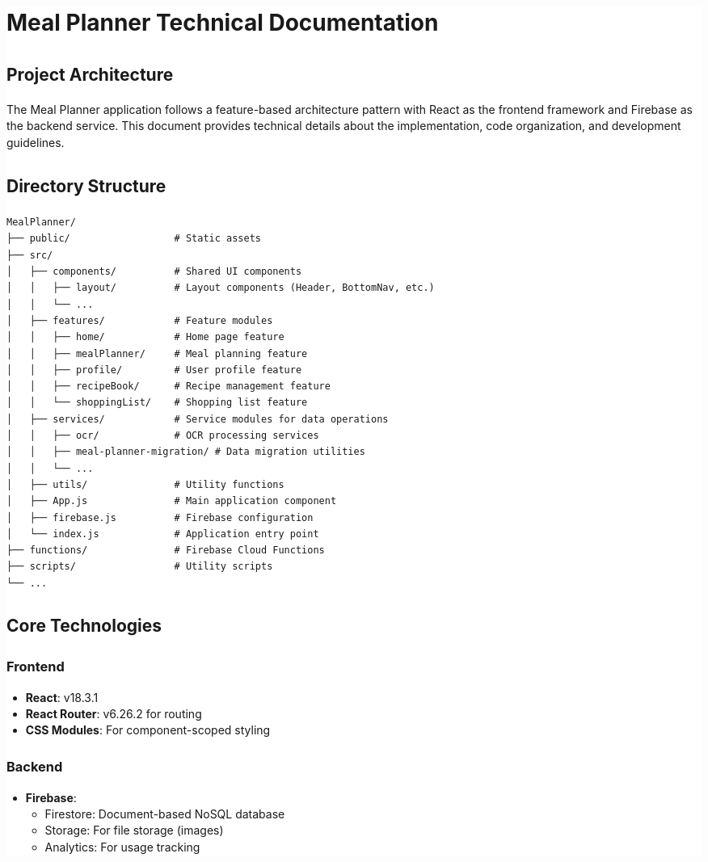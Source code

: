 # Meal Planner Technical Documentation

## Project Architecture

The Meal Planner application follows a feature-based architecture pattern with React as the frontend framework and Firebase as the backend service. This document provides technical details about the implementation, code organization, and development guidelines.

## Directory Structure

```
MealPlanner/
├── public/                  # Static assets
├── src/
│   ├── components/          # Shared UI components
│   │   ├── layout/          # Layout components (Header, BottomNav, etc.)
│   │   └── ...
│   ├── features/            # Feature modules
│   │   ├── home/            # Home page feature
│   │   ├── mealPlanner/     # Meal planning feature
│   │   ├── profile/         # User profile feature
│   │   ├── recipeBook/      # Recipe management feature
│   │   └── shoppingList/    # Shopping list feature
│   ├── services/            # Service modules for data operations
│   │   ├── ocr/             # OCR processing services
│   │   ├── meal-planner-migration/ # Data migration utilities
│   │   └── ...
│   ├── utils/               # Utility functions
│   ├── App.js               # Main application component
│   ├── firebase.js          # Firebase configuration
│   └── index.js             # Application entry point
├── functions/               # Firebase Cloud Functions
├── scripts/                 # Utility scripts
└── ...
```

## Core Technologies

### Frontend
- **React**: v18.3.1
- **React Router**: v6.26.2 for routing
- **CSS Modules**: For component-scoped styling

### Backend
- **Firebase**:
  - Firestore: Document-based NoSQL database
  - Storage: For file storage (images)
  - Analytics: For usage tracking
